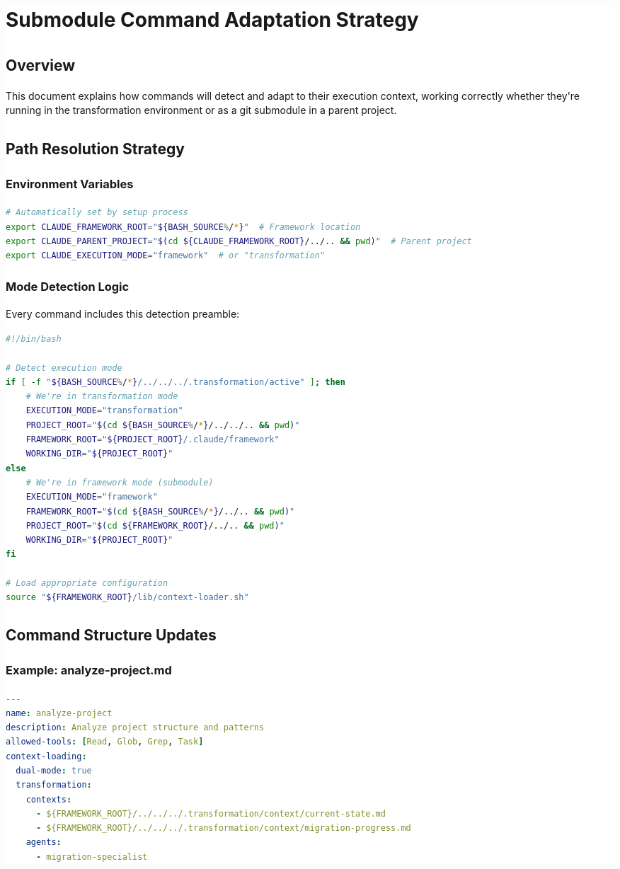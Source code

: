 # Submodule Command Adaptation Strategy

## Overview

This document explains how commands will detect and adapt to their execution context, working correctly whether they're running in the transformation environment or as a git submodule in a parent project.

## Path Resolution Strategy

### Environment Variables

```bash
# Automatically set by setup process
export CLAUDE_FRAMEWORK_ROOT="${BASH_SOURCE%/*}"  # Framework location
export CLAUDE_PARENT_PROJECT="$(cd ${CLAUDE_FRAMEWORK_ROOT}/../.. && pwd)"  # Parent project
export CLAUDE_EXECUTION_MODE="framework"  # or "transformation"
```

### Mode Detection Logic

Every command includes this detection preamble:

```bash
#!/bin/bash

# Detect execution mode
if [ -f "${BASH_SOURCE%/*}/../../../.transformation/active" ]; then
    # We're in transformation mode
    EXECUTION_MODE="transformation"
    PROJECT_ROOT="$(cd ${BASH_SOURCE%/*}/../../.. && pwd)"
    FRAMEWORK_ROOT="${PROJECT_ROOT}/.claude/framework"
    WORKING_DIR="${PROJECT_ROOT}"
else
    # We're in framework mode (submodule)
    EXECUTION_MODE="framework"
    FRAMEWORK_ROOT="$(cd ${BASH_SOURCE%/*}/../.. && pwd)"
    PROJECT_ROOT="$(cd ${FRAMEWORK_ROOT}/../.. && pwd)"
    WORKING_DIR="${PROJECT_ROOT}"
fi

# Load appropriate configuration
source "${FRAMEWORK_ROOT}/lib/context-loader.sh"
```

## Command Structure Updates

### Example: analyze-project.md

```yaml
---
name: analyze-project
description: Analyze project structure and patterns
allowed-tools: [Read, Glob, Grep, Task]
context-loading:
  dual-mode: true
  transformation:
    contexts:
      - ${FRAMEWORK_ROOT}/../../../.transformation/context/current-state.md
      - ${FRAMEWORK_ROOT}/../../../.transformation/context/migration-progress.md
    agents:
      - migration-specialist
```